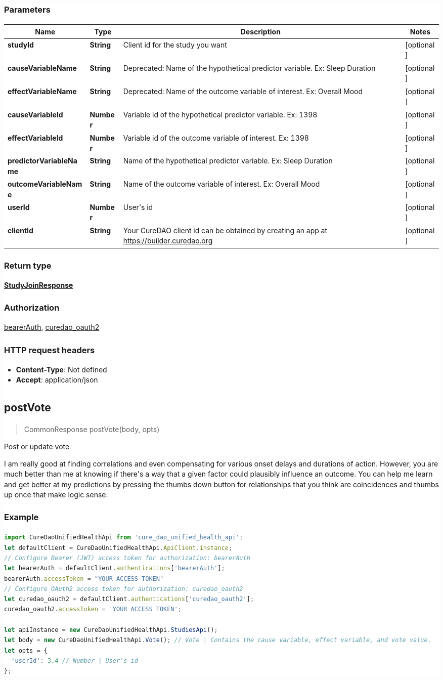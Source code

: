### Parameters


Name | Type | Description  | Notes
------------- | ------------- | ------------- | -------------
 **studyId** | **String**| Client id for the study you want | [optional] 
 **causeVariableName** | **String**| Deprecated: Name of the hypothetical predictor variable.  Ex: Sleep Duration | [optional] 
 **effectVariableName** | **String**| Deprecated: Name of the outcome variable of interest.  Ex: Overall Mood | [optional] 
 **causeVariableId** | **Number**| Variable id of the hypothetical predictor variable.  Ex: 1398 | [optional] 
 **effectVariableId** | **Number**| Variable id of the outcome variable of interest.  Ex: 1398 | [optional] 
 **predictorVariableName** | **String**| Name of the hypothetical predictor variable.  Ex: Sleep Duration | [optional] 
 **outcomeVariableName** | **String**| Name of the outcome variable of interest.  Ex: Overall Mood | [optional] 
 **userId** | **Number**| User&#39;s id | [optional] 
 **clientId** | **String**| Your CureDAO client id can be obtained by creating an app at https://builder.curedao.org | [optional] 

### Return type

[**StudyJoinResponse**](StudyJoinResponse.md)

### Authorization

[bearerAuth](../README.md#bearerAuth), [curedao_oauth2](../README.md#curedao_oauth2)

### HTTP request headers

- **Content-Type**: Not defined
- **Accept**: application/json


## postVote

> CommonResponse postVote(body, opts)

Post or update vote

I am really good at finding correlations and even compensating for various onset delays and durations of action. However, you are much better than me at knowing if there&#39;s a way that a given factor could plausibly influence an outcome. You can help me learn and get better at my predictions by pressing the thumbs down button for relationships that you think are coincidences and thumbs up once that make logic sense.

### Example

```javascript
import CureDaoUnifiedHealthApi from 'cure_dao_unified_health_api';
let defaultClient = CureDaoUnifiedHealthApi.ApiClient.instance;
// Configure Bearer (JWT) access token for authorization: bearerAuth
let bearerAuth = defaultClient.authentications['bearerAuth'];
bearerAuth.accessToken = "YOUR ACCESS TOKEN"
// Configure OAuth2 access token for authorization: curedao_oauth2
let curedao_oauth2 = defaultClient.authentications['curedao_oauth2'];
curedao_oauth2.accessToken = 'YOUR ACCESS TOKEN';

let apiInstance = new CureDaoUnifiedHealthApi.StudiesApi();
let body = new CureDaoUnifiedHealthApi.Vote(); // Vote | Contains the cause variable, effect variable, and vote value.
let opts = {
  'userId': 3.4 // Number | User's id
};
```